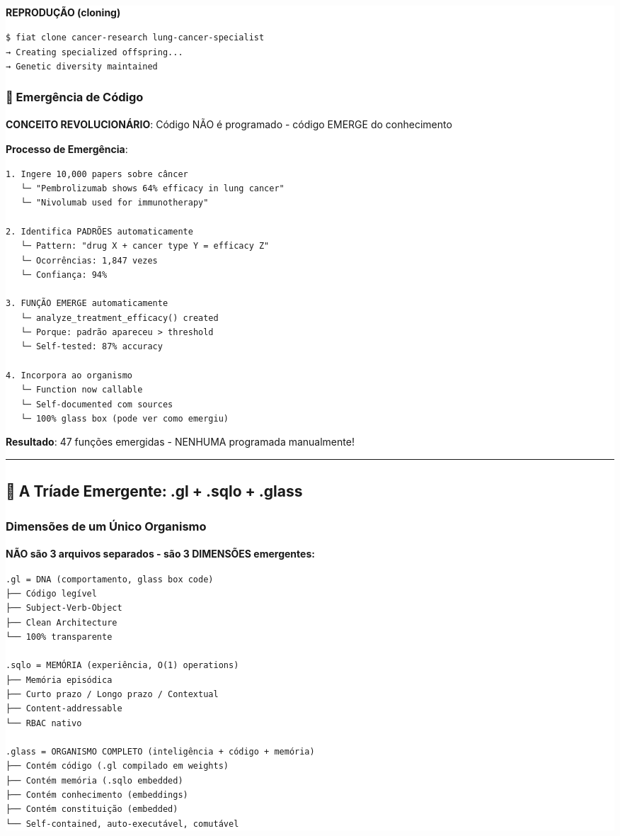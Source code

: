 **REPRODUÇÃO (cloning)**
```bash
$ fiat clone cancer-research lung-cancer-specialist
→ Creating specialized offspring...
→ Genetic diversity maintained
```

### 🧪 Emergência de Código

**CONCEITO REVOLUCIONÁRIO**: Código NÃO é programado - código EMERGE do conhecimento

**Processo de Emergência**:
```
1. Ingere 10,000 papers sobre câncer
   └─ "Pembrolizumab shows 64% efficacy in lung cancer"
   └─ "Nivolumab used for immunotherapy"

2. Identifica PADRÕES automaticamente
   └─ Pattern: "drug X + cancer type Y = efficacy Z"
   └─ Ocorrências: 1,847 vezes
   └─ Confiança: 94%

3. FUNÇÃO EMERGE automaticamente
   └─ analyze_treatment_efficacy() created
   └─ Porque: padrão apareceu > threshold
   └─ Self-tested: 87% accuracy

4. Incorpora ao organismo
   └─ Function now callable
   └─ Self-documented com sources
   └─ 100% glass box (pode ver como emergiu)
```

**Resultado**: 47 funções emergidas - NENHUMA programada manualmente!

---

## 🧬 A Tríade Emergente: .gl + .sqlo + .glass

### Dimensões de um Único Organismo

**NÃO são 3 arquivos separados - são 3 DIMENSÕES emergentes:**

```
.gl = DNA (comportamento, glass box code)
├── Código legível
├── Subject-Verb-Object
├── Clean Architecture
└── 100% transparente

.sqlo = MEMÓRIA (experiência, O(1) operations)
├── Memória episódica
├── Curto prazo / Longo prazo / Contextual
├── Content-addressable
└── RBAC nativo

.glass = ORGANISMO COMPLETO (inteligência + código + memória)
├── Contém código (.gl compilado em weights)
├── Contém memória (.sqlo embedded)
├── Contém conhecimento (embeddings)
├── Contém constituição (embedded)
└── Self-contained, auto-executável, comutável
```
